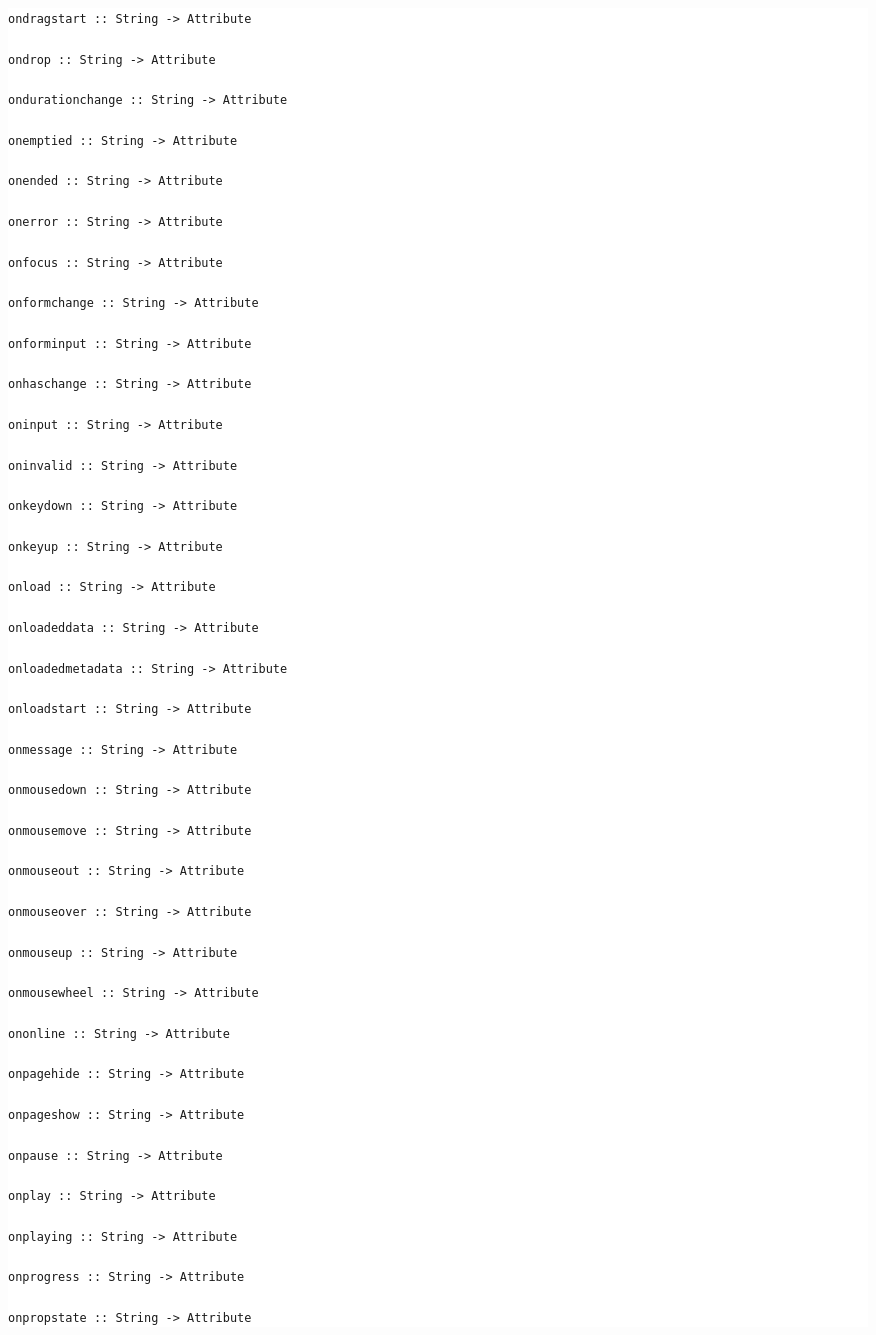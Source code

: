     ondragstart :: String -> Attribute

    ondrop :: String -> Attribute

    ondurationchange :: String -> Attribute

    onemptied :: String -> Attribute

    onended :: String -> Attribute

    onerror :: String -> Attribute

    onfocus :: String -> Attribute

    onformchange :: String -> Attribute

    onforminput :: String -> Attribute

    onhaschange :: String -> Attribute

    oninput :: String -> Attribute

    oninvalid :: String -> Attribute

    onkeydown :: String -> Attribute

    onkeyup :: String -> Attribute

    onload :: String -> Attribute

    onloadeddata :: String -> Attribute

    onloadedmetadata :: String -> Attribute

    onloadstart :: String -> Attribute

    onmessage :: String -> Attribute

    onmousedown :: String -> Attribute

    onmousemove :: String -> Attribute

    onmouseout :: String -> Attribute

    onmouseover :: String -> Attribute

    onmouseup :: String -> Attribute

    onmousewheel :: String -> Attribute

    ononline :: String -> Attribute

    onpagehide :: String -> Attribute

    onpageshow :: String -> Attribute

    onpause :: String -> Attribute

    onplay :: String -> Attribute

    onplaying :: String -> Attribute

    onprogress :: String -> Attribute

    onpropstate :: String -> Attribute

